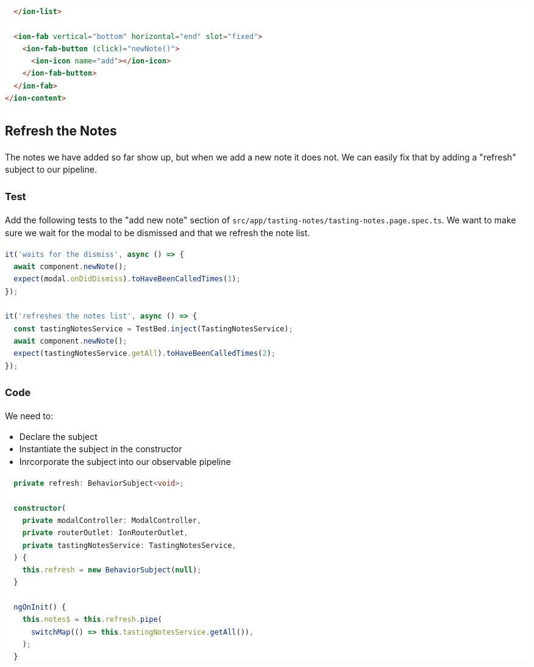 ```html
  </ion-list>

  <ion-fab vertical="bottom" horizontal="end" slot="fixed">
    <ion-fab-button (click)="newNote()">
      <ion-icon name="add"></ion-icon>
    </ion-fab-button>
  </ion-fab>
</ion-content>
```

## Refresh the Notes

The notes we have added so far show up, but when we add a new note it does not. We can easily fix that by adding a "refresh" subject to our pipeline.

### Test

Add the following tests to the "add new note" section of `src/app/tasting-notes/tasting-notes.page.spec.ts`. We want to make sure we wait for the modal to be dismissed and that we refresh the note list.

```typescript
it('waits for the dismiss', async () => {
  await component.newNote();
  expect(modal.onDidDismiss).toHaveBeenCalledTimes(1);
});

it('refreshes the notes list', async () => {
  const tastingNotesService = TestBed.inject(TastingNotesService);
  await component.newNote();
  expect(tastingNotesService.getAll).toHaveBeenCalledTimes(2);
});
```

### Code

We need to:

- Declare the subject
- Instantiate the subject in the constructor
- Inrcorporate the subject into our observable pipeline

```typescript
  private refresh: BehaviorSubject<void>;

  constructor(
    private modalController: ModalController,
    private routerOutlet: IonRouterOutlet,
    private tastingNotesService: TastingNotesService,
  ) {
    this.refresh = new BehaviorSubject(null);
  }

  ngOnInit() {
    this.notes$ = this.refresh.pipe(
      switchMap(() => this.tastingNotesService.getAll()),
    );
  }
```

